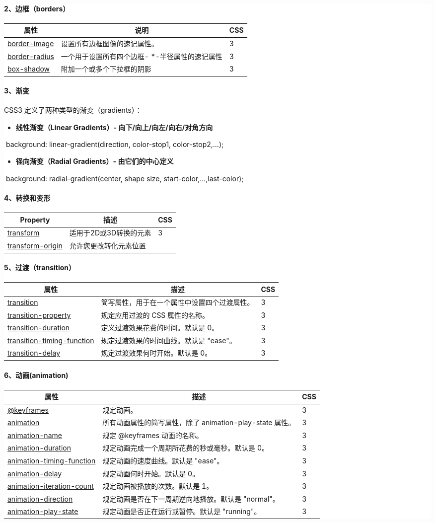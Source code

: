 #### 2、边框（borders）

| **属性**                                                     | **说明**                                       | **CSS** |
| ------------------------------------------------------------ | ---------------------------------------------- | ------- |
| [border-image](https://gitee.com/link?target=http%3A%2F%2Fwww.runoob.com%2Fcssref%2Fcss3-pr-border-image.html) | 设置所有边框图像的速记属性。                   | 3       |
| [border-radius](https://gitee.com/link?target=http%3A%2F%2Fwww.runoob.com%2Fcssref%2Fcss3-pr-border-radius.html) | 一个用于设置所有四个边框- *-半径属性的速记属性 | 3       |
| [box-shadow](https://gitee.com/link?target=http%3A%2F%2Fwww.runoob.com%2Fcssref%2Fcss3-pr-box-shadow.html) | 附加一个或多个下拉框的阴影                     | 3       |

#### 3、渐变

CSS3 定义了两种类型的渐变（gradients）：

- **线性渐变（Linear Gradients）- 向下/向上/向左/向右/对角方向**

​    background: linear-gradient(direction, color-stop1, color-stop2,...);



- **径向渐变（Radial Gradients）- 由它们的中心定义**

​    background: radial-gradient(center, shape size, start-color,...,last-color);



#### 4、转换和变形

| **Property**                                                 | **描述**               | **CSS** |
| ------------------------------------------------------------ | ---------------------- | ------- |
| [transform](https://gitee.com/link?target=http%3A%2F%2Fwww.runoob.com%2Fcssref%2Fcss3-pr-transform.html) | 适用于2D或3D转换的元素 | 3       |
| [transform-origin](https://gitee.com/link?target=http%3A%2F%2Fwww.runoob.com%2Fcssref%2Fcss3-pr-transform-origin.html) | 允许您更改转化元素位置 |         |

#### 5、过渡（transition）

| **属性**                                                     | **描述**                                     | **CSS** |
| ------------------------------------------------------------ | -------------------------------------------- | ------- |
| [transition](https://gitee.com/link?target=http%3A%2F%2Fwww.runoob.com%2Fcssref%2Fcss3-pr-transition.html) | 简写属性，用于在一个属性中设置四个过渡属性。 | 3       |
| [transition-property](https://gitee.com/link?target=http%3A%2F%2Fwww.runoob.com%2Fcssref%2Fcss3-pr-transition-property.html) | 规定应用过渡的 CSS 属性的名称。              | 3       |
| [transition-duration](https://gitee.com/link?target=http%3A%2F%2Fwww.runoob.com%2Fcssref%2Fcss3-pr-transition-duration.html) | 定义过渡效果花费的时间。默认是 0。           | 3       |
| [transition-timing-function](https://gitee.com/link?target=http%3A%2F%2Fwww.runoob.com%2Fcssref%2Fcss3-pr-transition-timing-function.html) | 规定过渡效果的时间曲线。默认是 "ease"。      | 3       |
| [transition-delay](https://gitee.com/link?target=http%3A%2F%2Fwww.runoob.com%2Fcssref%2Fcss3-pr-transition-delay.html) | 规定过渡效果何时开始。默认是 0。             | 3       |

#### 6、动画(animation)

| **属性**                                                     | **描述**                                                 | **CSS** |
| ------------------------------------------------------------ | -------------------------------------------------------- | ------- |
| [@keyframes](https://gitee.com/link?target=http%3A%2F%2Fwww.runoob.com%2Fcssref%2Fcss3-pr-animation-keyframes.html) | 规定动画。                                               | 3       |
| [animation](https://gitee.com/link?target=http%3A%2F%2Fwww.runoob.com%2Fcssref%2Fcss3-pr-animation.html) | 所有动画属性的简写属性，除了 animation-play-state 属性。 | 3       |
| [animation-name](https://gitee.com/link?target=http%3A%2F%2Fwww.runoob.com%2Fcssref%2Fcss3-pr-animation-name.html) | 规定 @keyframes 动画的名称。                             | 3       |
| [animation-duration](https://gitee.com/link?target=http%3A%2F%2Fwww.runoob.com%2Fcssref%2Fcss3-pr-animation-duration.html) | 规定动画完成一个周期所花费的秒或毫秒。默认是 0。         | 3       |
| [animation-timing-function](https://gitee.com/link?target=http%3A%2F%2Fwww.runoob.com%2Fcssref%2Fcss3-pr-animation-timing-function.html) | 规定动画的速度曲线。默认是 "ease"。                      | 3       |
| [animation-delay](https://gitee.com/link?target=http%3A%2F%2Fwww.runoob.com%2Fcssref%2Fcss3-pr-animation-delay.html) | 规定动画何时开始。默认是 0。                             | 3       |
| [animation-iteration-count](https://gitee.com/link?target=http%3A%2F%2Fwww.runoob.com%2Fcssref%2Fcss3-pr-animation-iteration-count.html) | 规定动画被播放的次数。默认是 1。                         | 3       |
| [animation-direction](https://gitee.com/link?target=http%3A%2F%2Fwww.runoob.com%2Fcssref%2Fcss3-pr-animation-direction.html) | 规定动画是否在下一周期逆向地播放。默认是 "normal"。      | 3       |
| [animation-play-state](https://gitee.com/link?target=http%3A%2F%2Fwww.runoob.com%2Fcssref%2Fcss3-pr-animation-play-state.html) | 规定动画是否正在运行或暂停。默认是 "running"。           | 3       |
